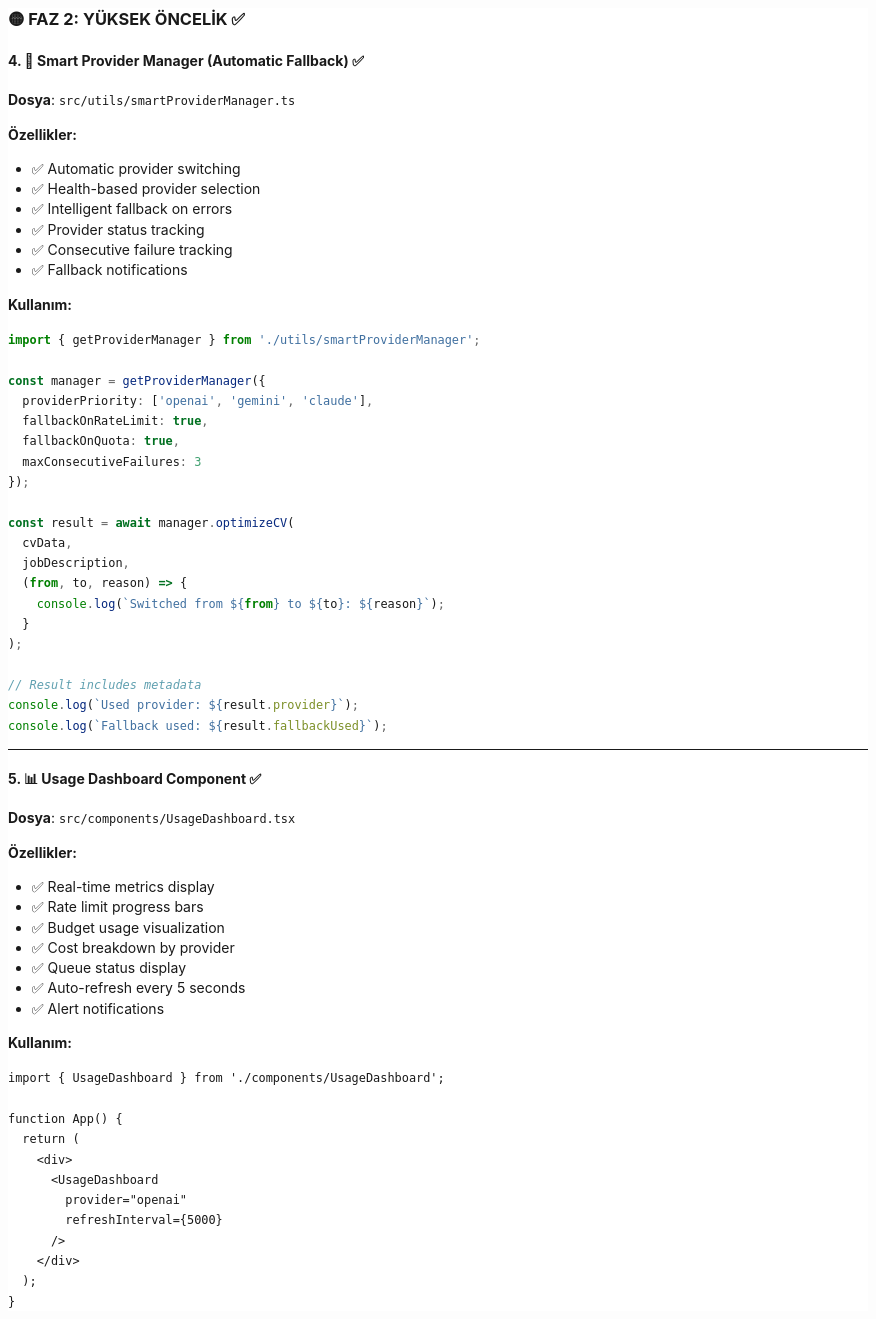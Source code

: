 
### 🟡 FAZ 2: YÜKSEK ÖNCELİK ✅

#### 4. 🔄 **Smart Provider Manager (Automatic Fallback)** ✅
**Dosya**: `src/utils/smartProviderManager.ts`

**Özellikler:**
- ✅ Automatic provider switching
- ✅ Health-based provider selection
- ✅ Intelligent fallback on errors
- ✅ Provider status tracking
- ✅ Consecutive failure tracking
- ✅ Fallback notifications

**Kullanım:**
```typescript
import { getProviderManager } from './utils/smartProviderManager';

const manager = getProviderManager({
  providerPriority: ['openai', 'gemini', 'claude'],
  fallbackOnRateLimit: true,
  fallbackOnQuota: true,
  maxConsecutiveFailures: 3
});

const result = await manager.optimizeCV(
  cvData,
  jobDescription,
  (from, to, reason) => {
    console.log(`Switched from ${from} to ${to}: ${reason}`);
  }
);

// Result includes metadata
console.log(`Used provider: ${result.provider}`);
console.log(`Fallback used: ${result.fallbackUsed}`);
```

---

#### 5. 📊 **Usage Dashboard Component** ✅
**Dosya**: `src/components/UsageDashboard.tsx`

**Özellikler:**
- ✅ Real-time metrics display
- ✅ Rate limit progress bars
- ✅ Budget usage visualization
- ✅ Cost breakdown by provider
- ✅ Queue status display
- ✅ Auto-refresh every 5 seconds
- ✅ Alert notifications

**Kullanım:**
```tsx
import { UsageDashboard } from './components/UsageDashboard';

function App() {
  return (
    <div>
      <UsageDashboard 
        provider="openai" 
        refreshInterval={5000} 
      />
    </div>
  );
}
```